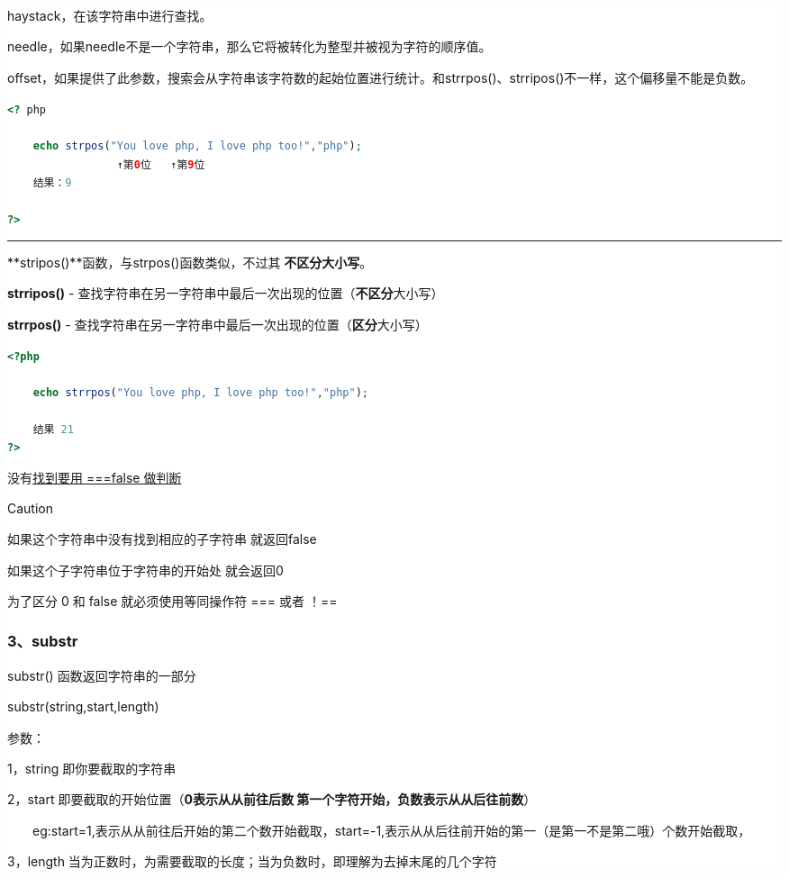 haystack，在该字符串中进行查找。

needle，如果needle不是一个字符串，那么它将被转化为整型并被视为字符的顺序值。

offset，如果提供了此参数，搜索会从字符串该字符数的起始位置进行统计。和strrpos()、strripos()不一样，这个偏移量不能是负数。

```php
<? php
 
    echo strpos("You love php, I love php too!","php");
 				 ↑第0位   ↑第9位
    结果：9
 
?>
```

------

**stripos()**函数，与strpos()函数类似，不过其  **不区分大小写**。

**strripos()** - 查找字符串在另一字符串中最后一次出现的位置（**不区分**大小写）

**strrpos()** - 查找字符串在另一字符串中最后一次出现的位置（**区分**大小写）

```php
<?php
 
    echo strrpos("You love php, I love php too!","php");
 
    结果 21
?>
```

没有[找到要用 ===false 做判断](http://www.php.cn/php-weizijiaocheng-339119.html)

> [!CAUTION]
>
> 如果这个字符串中没有找到相应的子字符串 就返回false 
>
> 如果这个子字符串位于字符串的开始处 就会返回0 
>
> 为了区分 0 和 false 就必须使用等同操作符 === 或者 ！== 



### 3、substr

substr() 函数返回字符串的一部分

substr(string,start,length)

参数：

1，string 即你要截取的字符串

2，start 即要截取的开始位置（**0表示从从前往后数 第一个字符开始，负数表示从从后往前数**）

　　eg:start=1,表示从从前往后开始的第二个数开始截取，start=-1,表示从从后往前开始的第一（是第一不是第二哦）个数开始截取，

3，length 当为正数时，为需要截取的长度；当为负数时，即理解为去掉末尾的几个字符
